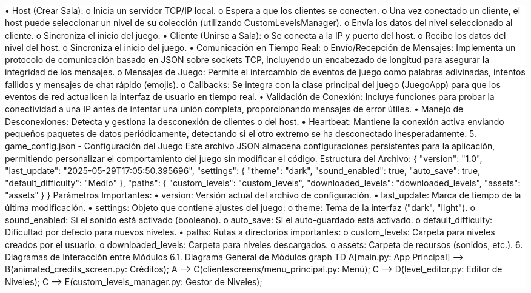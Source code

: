 • Host (Crear Sala): 
o Inicia un servidor TCP/IP local. 
o Espera a que los clientes se conecten. 
o Una vez conectado un cliente, el host puede seleccionar un nivel de su 
colección (utilizando CustomLevelsManager). 
o Envía los datos del nivel seleccionado al cliente. 
o Sincroniza el inicio del juego. 
• Cliente (Unirse a Sala): 
o Se conecta a la IP y puerto del host. 
o Recibe los datos del nivel del host. 
o Sincroniza el inicio del juego. 
• Comunicación en Tiempo Real: 
o Envío/Recepción de Mensajes: Implementa un protocolo de 
comunicación basado en JSON sobre sockets TCP, incluyendo un 
encabezado de longitud para asegurar la integridad de los mensajes. 
o Mensajes de Juego: Permite el intercambio de eventos de juego como 
palabras adivinadas, intentos fallidos y mensajes de chat rápido (emojis). 
o Callbacks: Se integra con la clase principal del juego (JuegoApp) para 
que los eventos de red actualicen la interfaz de usuario en tiempo real. 
• Validación de Conexión: Incluye funciones para probar la conectividad a una 
IP antes de intentar una unión completa, proporcionando mensajes de error útiles. 
• Manejo de Desconexiones: Detecta y gestiona la desconexión de clientes o del 
host. 
• Heartbeat: Mantiene la conexión activa enviando pequeños paquetes de datos 
periódicamente, detectando si el otro extremo se ha desconectado 
inesperadamente. 
5. game_config.json - Configuración del Juego 
Este archivo JSON almacena configuraciones persistentes para la aplicación, 
permitiendo personalizar el comportamiento del juego sin modificar el código. 
Estructura del Archivo: 
{ 
"version": "1.0", 
"last_update": "2025-05-29T17:05:50.395696", 
"settings": { 
"theme": "dark", 
"sound_enabled": true, 
"auto_save": true, 
"default_difficulty": "Medio" 
}, 
"paths": { 
"custom_levels": "custom_levels", 
"downloaded_levels": "downloaded_levels", 
"assets": "assets" 
} 
} 
Parámetros Importantes: 
• version: Versión actual del archivo de configuración. 
• last_update: Marca de tiempo de la última modificación. 
• settings: Objeto que contiene ajustes del juego: 
o theme: Tema de la interfaz ("dark", "light"). 
o sound_enabled: Si el sonido está activado (booleano). 
o auto_save: Si el auto-guardado está activado. 
o default_difficulty: Dificultad por defecto para nuevos niveles. 
• paths: Rutas a directorios importantes: 
o custom_levels: Carpeta para niveles creados por el usuario. 
o downloaded_levels: Carpeta para niveles descargados. 
o assets: Carpeta de recursos (sonidos, etc.). 
6. Diagramas de Interacción entre Módulos 
6.1. Diagrama General de Módulos 
graph TD 
A[main.py: App Principal] --> B(animated_credits_screen.py: Créditos); 
A --> C(clientescreens/menu_principal.py: Menú); 
C --> D(level_editor.py: Editor de Niveles); 
C --> E(custom_levels_manager.py: Gestor de Niveles); 